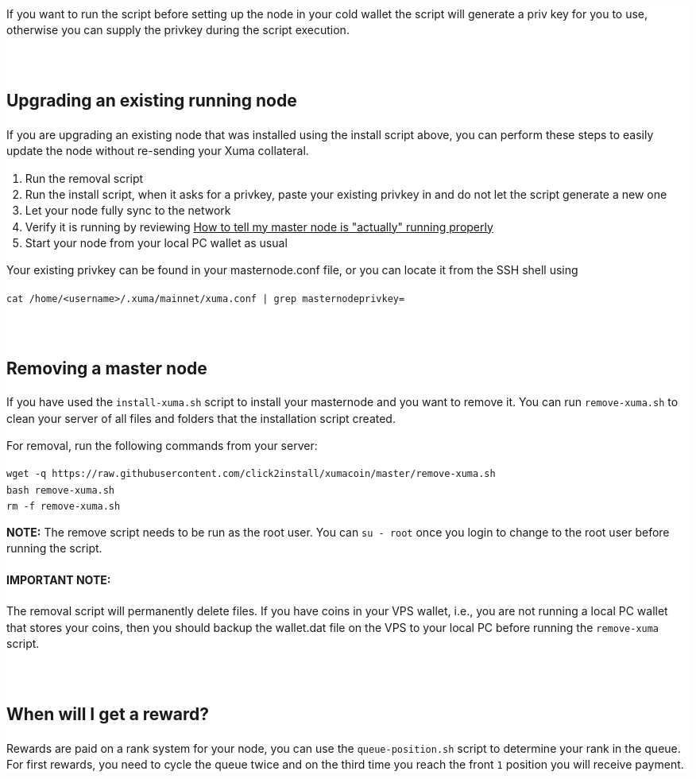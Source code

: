 If you want to run the script before setting up the node in your cold wallet the script will generate a priv key for you to use, otherwise you can supply the privkey during the script execution.

&nbsp;


## Upgrading an existing running node

If you are upgrading an existing node that was installed using the install script above, you can perform these steps to easily update the node without re-sending your Xuma collateral.

 1. Run the removal script
 2. Run the install script, when it asks for a privkey, paste your existing privkey in and do not let the script generate a new one
 3. Let your node fully sync to the network
 4. Verify it is running by reviewing [How to tell my master node is "actually" running properly](#how-to-tell-my-master-node-is-actually-running-properly)
 5. Start your node from your local PC wallet as usual

Your existing privkey can be found in your masternode.conf file, or you can locate it from the SSH shell using
```
cat /home/<username>/.xuma/mainnet/xuma.conf | grep masternodeprivkey=
```

&nbsp;

## Removing a master node
If you have used the `install-xuma.sh` script to install your masternode and you want to remove it. You can run `remove-xuma.sh` to clean your server of all files and folders that the installation script created.

For removal, run the following commands from your server:

```
wget -q https://raw.githubusercontent.com/click2install/xumacoin/master/remove-xuma.sh  
bash remove-xuma.sh
rm -f remove-xuma.sh
```

**NOTE:** The remove script needs to be run as the root user. You can `su - root` once you login to change to the root user before running the script.

#### IMPORTANT NOTE:
The removal script will permanently delete files. If you have coins in your VPS wallet, i.e., you are not running a local PC wallet that stores your coins, then you should backup the wallet.dat file on the VPS to your local PC before running the `remove-xuma` script. 


&nbsp;

## When will I get a reward?
Rewards are paid on a rank system for your node, you can use the `queue-position.sh` script to determine your rank in the queue. For first rewards, you need to cycle the queue twice and on the third time you reach the front `1` position you will receive payment.
